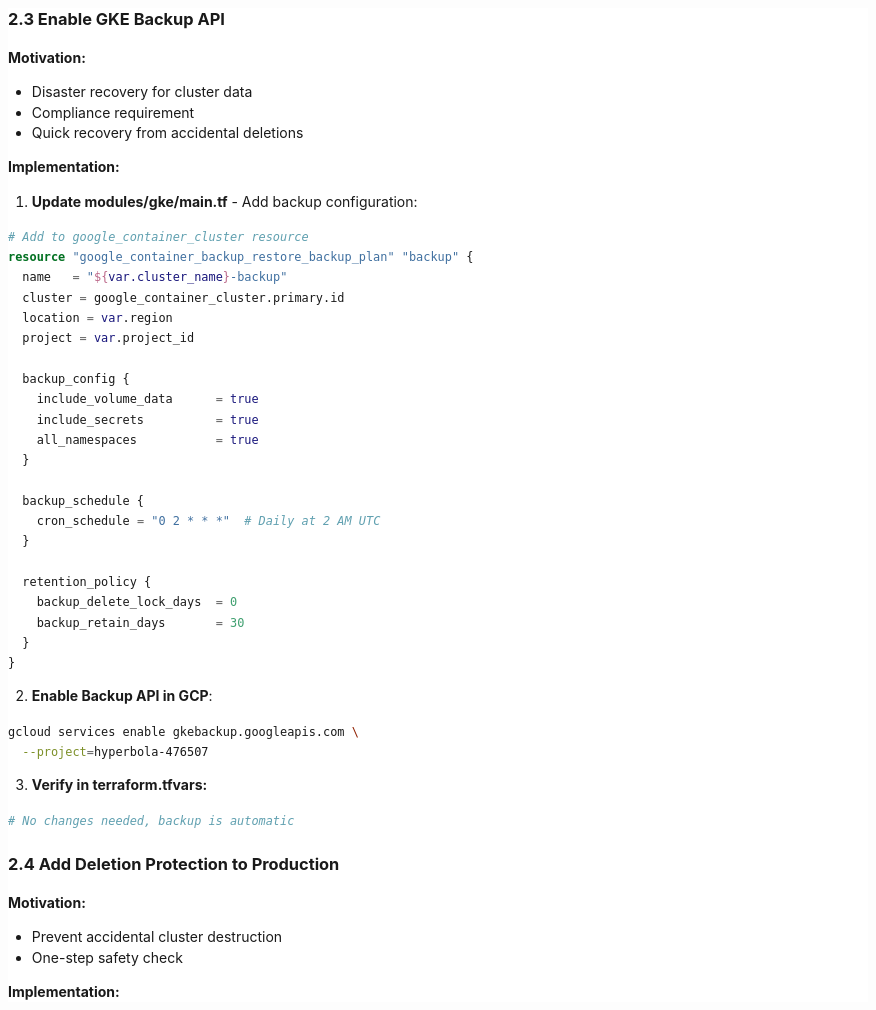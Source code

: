 ### 2.3 Enable GKE Backup API

**Motivation:**
- Disaster recovery for cluster data
- Compliance requirement
- Quick recovery from accidental deletions

**Implementation:**

1. **Update modules/gke/main.tf** - Add backup configuration:

```terraform
# Add to google_container_cluster resource
resource "google_container_backup_restore_backup_plan" "backup" {
  name   = "${var.cluster_name}-backup"
  cluster = google_container_cluster.primary.id
  location = var.region
  project = var.project_id
  
  backup_config {
    include_volume_data      = true
    include_secrets          = true
    all_namespaces           = true
  }

  backup_schedule {
    cron_schedule = "0 2 * * *"  # Daily at 2 AM UTC
  }

  retention_policy {
    backup_delete_lock_days  = 0
    backup_retain_days       = 30
  }
}
```

2. **Enable Backup API in GCP**:

```bash
gcloud services enable gkebackup.googleapis.com \
  --project=hyperbola-476507
```

3. **Verify in terraform.tfvars:**

```terraform
# No changes needed, backup is automatic
```

### 2.4 Add Deletion Protection to Production

**Motivation:**
- Prevent accidental cluster destruction
- One-step safety check

**Implementation:**

